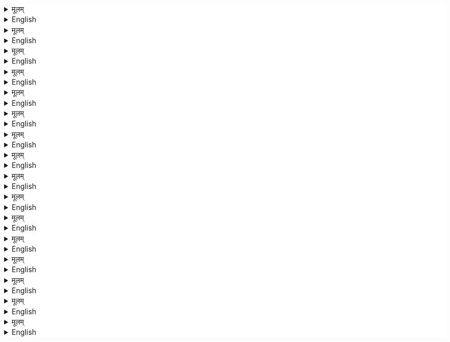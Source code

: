<details><summary>मूलम्</summary></details>

<details><summary>English</summary></details>

<details><summary>मूलम्</summary></details>

<details><summary>English</summary></details>

<details><summary>मूलम्</summary></details>

<details><summary>English</summary></details>

<details><summary>मूलम्</summary></details>

<details><summary>English</summary></details>

<details><summary>मूलम्</summary></details>

<details><summary>English</summary></details>


<details><summary>मूलम्</summary></details>

<details><summary>English</summary></details>

<details><summary>मूलम्</summary></details>

<details><summary>English</summary></details>

<details><summary>मूलम्</summary></details>

<details><summary>English</summary></details>

<details><summary>मूलम्</summary></details>

<details><summary>English</summary></details>

 

<details><summary>मूलम्</summary></details>

<details><summary>English</summary></details>

<details><summary>मूलम्</summary></details>

<details><summary>English</summary></details>

<details><summary>मूलम्</summary></details>

<details><summary>English</summary></details>

<details><summary>मूलम्</summary></details>

<details><summary>English</summary></details>

<details><summary>मूलम्</summary></details>

<details><summary>English</summary></details>

<details><summary>मूलम्</summary></details>

<details><summary>English</summary></details>

<details><summary>मूलम्</summary></details>

<details><summary>English</summary></details>
